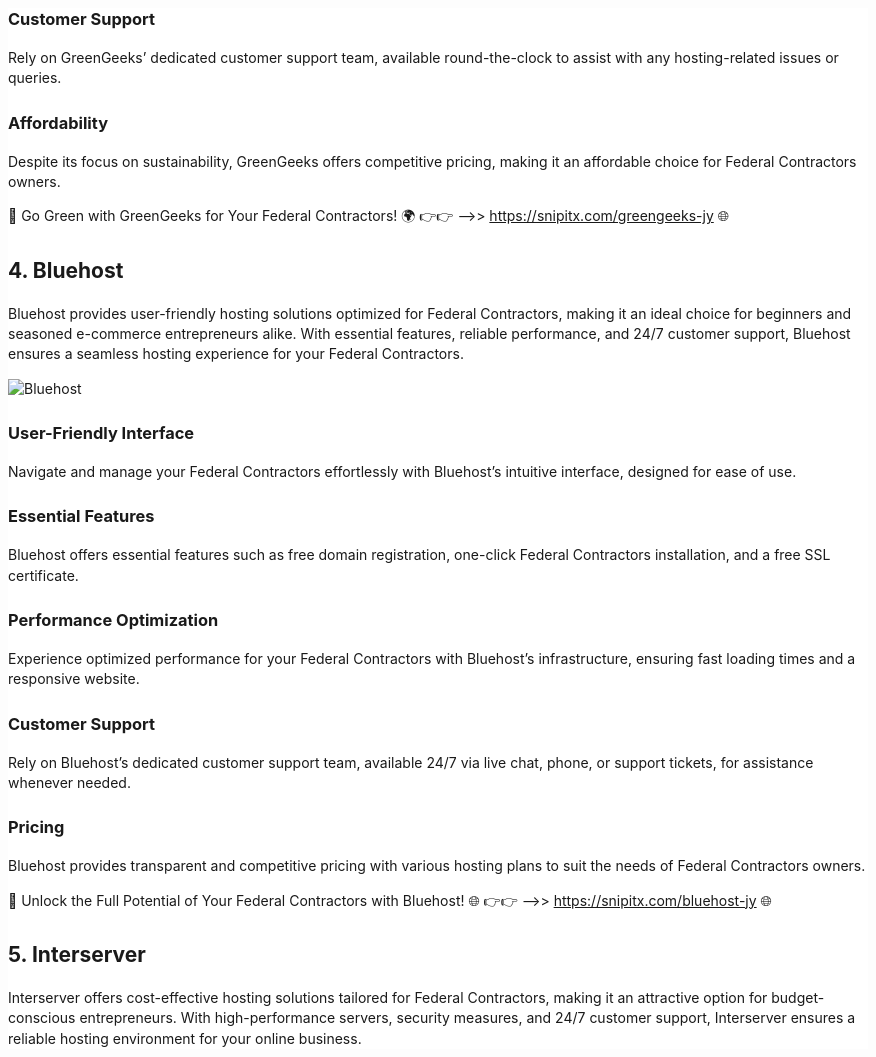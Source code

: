 ### Customer Support
Rely on GreenGeeks’ dedicated customer support team, available round-the-clock to assist with any hosting-related issues or queries.

### Affordability
Despite its focus on sustainability, GreenGeeks offers competitive pricing, making it an affordable choice for Federal Contractors owners.

🌿 Go Green with GreenGeeks for Your Federal Contractors! 🌍
👉👉 -->> https://snipitx.com/greengeeks-jy 🌐

## 4. Bluehost

Bluehost provides user-friendly hosting solutions optimized for Federal Contractors, making it an ideal choice for beginners and seasoned e-commerce entrepreneurs alike. With essential features, reliable performance, and 24/7 customer support, Bluehost ensures a seamless hosting experience for your Federal Contractors.

![Bluehost](https://i.imgur.com/PasFF9E.jpeg "Bluehost Hosting")

### User-Friendly Interface
Navigate and manage your Federal Contractors effortlessly with Bluehost’s intuitive interface, designed for ease of use.

### Essential Features
Bluehost offers essential features such as free domain registration, one-click Federal Contractors installation, and a free SSL certificate.

### Performance Optimization
Experience optimized performance for your Federal Contractors with Bluehost’s infrastructure, ensuring fast loading times and a responsive website.

### Customer Support
Rely on Bluehost’s dedicated customer support team, available 24/7 via live chat, phone, or support tickets, for assistance whenever needed.

### Pricing
Bluehost provides transparent and competitive pricing with various hosting plans to suit the needs of Federal Contractors owners.

🚀 Unlock the Full Potential of Your Federal Contractors with Bluehost! 🌐
👉👉 -->> https://snipitx.com/bluehost-jy 🌐

## 5. Interserver

Interserver offers cost-effective hosting solutions tailored for Federal Contractors, making it an attractive option for budget-conscious entrepreneurs. With high-performance servers, security measures, and 24/7 customer support, Interserver ensures a reliable hosting environment for your online business.
